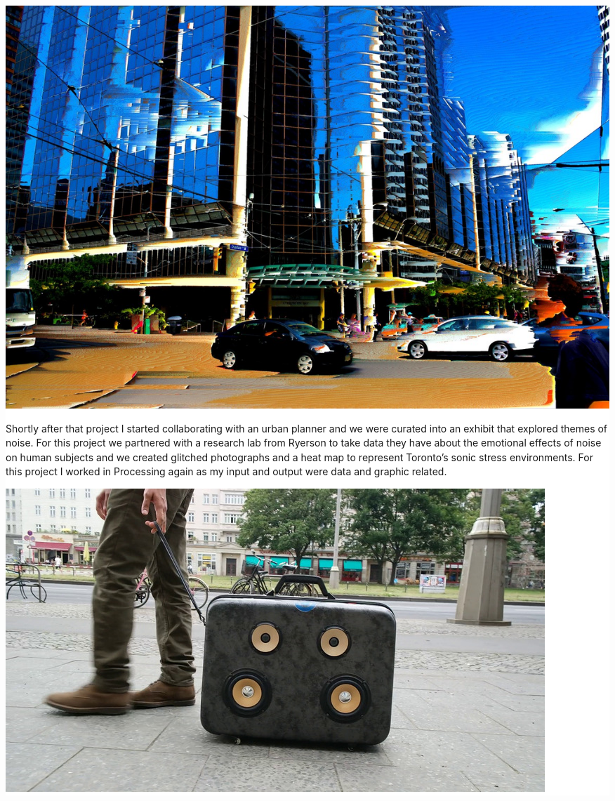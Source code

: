 <img class="img-fluid mx-auto d-block" src="/img/posts/video-glitch-art/toronto-sound-prints.jpg" alt="Toronto Sound Prints">

Shortly after that project I started collaborating with an urban planner and we were curated into an exhibit that explored themes of noise. For this project we partnered with a research lab from Ryerson to take data they have about the emotional effects of noise on human subjects and we created glitched photographs and a heat map to represent Toronto’s sonic stress environments. For this project I worked in Processing again as my input and output were data and graphic related.

<img class="img-fluid mx-auto d-block" src="/img/posts/video-glitch-art/teto.jpg" alt="TeTo">
